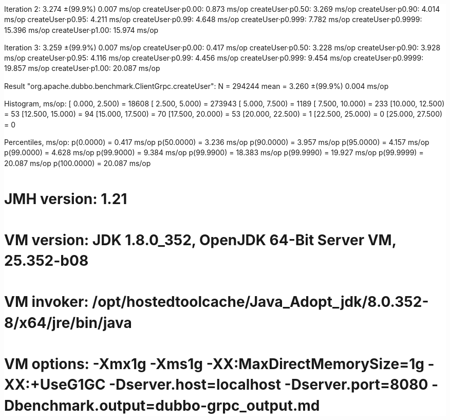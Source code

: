 Iteration   2: 3.274 ±(99.9%) 0.007 ms/op
                 createUser·p0.00:   0.873 ms/op
                 createUser·p0.50:   3.269 ms/op
                 createUser·p0.90:   4.014 ms/op
                 createUser·p0.95:   4.211 ms/op
                 createUser·p0.99:   4.648 ms/op
                 createUser·p0.999:  7.782 ms/op
                 createUser·p0.9999: 15.396 ms/op
                 createUser·p1.00:   15.974 ms/op

Iteration   3: 3.259 ±(99.9%) 0.007 ms/op
                 createUser·p0.00:   0.417 ms/op
                 createUser·p0.50:   3.228 ms/op
                 createUser·p0.90:   3.928 ms/op
                 createUser·p0.95:   4.116 ms/op
                 createUser·p0.99:   4.456 ms/op
                 createUser·p0.999:  9.454 ms/op
                 createUser·p0.9999: 19.857 ms/op
                 createUser·p1.00:   20.087 ms/op



Result "org.apache.dubbo.benchmark.ClientGrpc.createUser":
  N = 294244
  mean =      3.260 ±(99.9%) 0.004 ms/op

  Histogram, ms/op:
    [ 0.000,  2.500) = 18608 
    [ 2.500,  5.000) = 273943 
    [ 5.000,  7.500) = 1189 
    [ 7.500, 10.000) = 233 
    [10.000, 12.500) = 53 
    [12.500, 15.000) = 94 
    [15.000, 17.500) = 70 
    [17.500, 20.000) = 53 
    [20.000, 22.500) = 1 
    [22.500, 25.000) = 0 
    [25.000, 27.500) = 0 

  Percentiles, ms/op:
      p(0.0000) =      0.417 ms/op
     p(50.0000) =      3.236 ms/op
     p(90.0000) =      3.957 ms/op
     p(95.0000) =      4.157 ms/op
     p(99.0000) =      4.628 ms/op
     p(99.9000) =      9.384 ms/op
     p(99.9900) =     18.383 ms/op
     p(99.9990) =     19.927 ms/op
     p(99.9999) =     20.087 ms/op
    p(100.0000) =     20.087 ms/op


# JMH version: 1.21
# VM version: JDK 1.8.0_352, OpenJDK 64-Bit Server VM, 25.352-b08
# VM invoker: /opt/hostedtoolcache/Java_Adopt_jdk/8.0.352-8/x64/jre/bin/java
# VM options: -Xmx1g -Xms1g -XX:MaxDirectMemorySize=1g -XX:+UseG1GC -Dserver.host=localhost -Dserver.port=8080 -Dbenchmark.output=dubbo-grpc_output.md